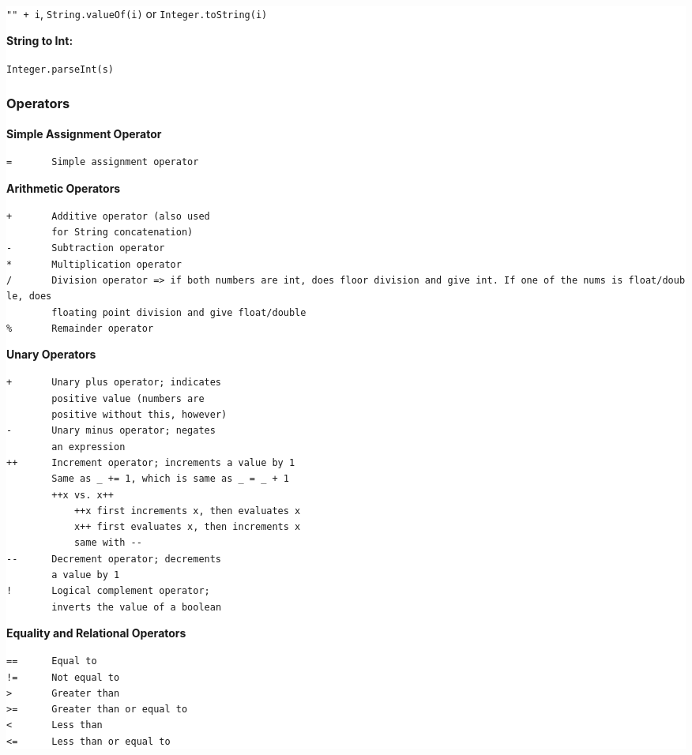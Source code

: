 `"" + i`, `String.valueOf(i)` or `Integer.toString(i)`



**String to Int:**

`Integer.parseInt(s)`





### Operators

**Simple Assignment Operator**

```
=       Simple assignment operator
```

**Arithmetic Operators**

```
+       Additive operator (also used
        for String concatenation)
-       Subtraction operator
*       Multiplication operator
/       Division operator => if both numbers are int, does floor division and give int. If one of the nums is float/double, does 
		floating point division and give float/double
%       Remainder operator
```

**Unary Operators**

```
+       Unary plus operator; indicates
        positive value (numbers are 
        positive without this, however)
-       Unary minus operator; negates
        an expression
++      Increment operator; increments a value by 1
		Same as _ += 1, which is same as _ = _ + 1
		++x vs. x++
			++x first increments x, then evaluates x
			x++ first evaluates x, then increments x
            same with --
--      Decrement operator; decrements
        a value by 1
!       Logical complement operator;
        inverts the value of a boolean
```

**Equality and Relational Operators**

```
==      Equal to
!=      Not equal to
>       Greater than
>=      Greater than or equal to
<       Less than
<=      Less than or equal to
```
